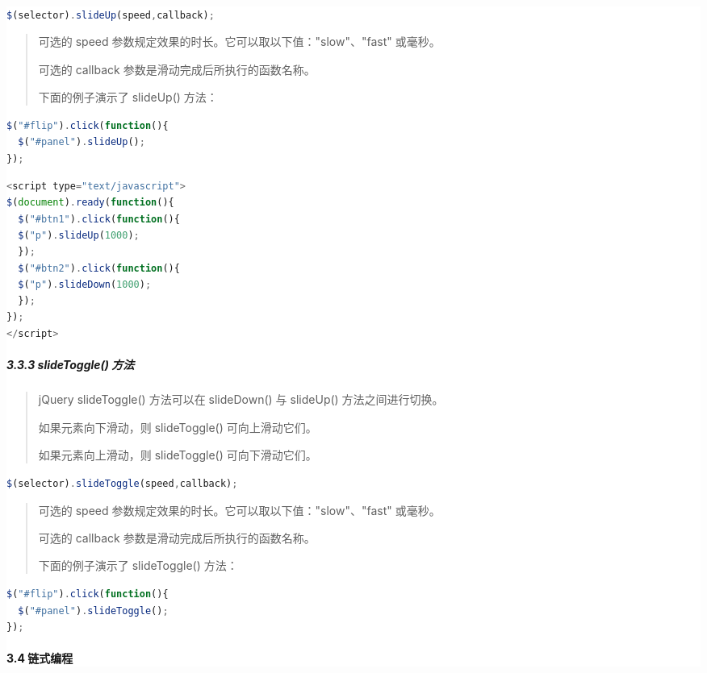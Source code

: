 ```javascript
$(selector).slideUp(speed,callback);
```

> 可选的 speed 参数规定效果的时长。它可以取以下值："slow"、"fast" 或毫秒。
>
> 可选的 callback 参数是滑动完成后所执行的函数名称。
>
> 下面的例子演示了 slideUp() 方法：

```javascript
$("#flip").click(function(){
  $("#panel").slideUp();
});
```

```javascript
<script type="text/javascript">
$(document).ready(function(){
  $("#btn1").click(function(){
  $("p").slideUp(1000);
  });
  $("#btn2").click(function(){
  $("p").slideDown(1000);
  });
});
</script>
```



##### 3.3.3 slideToggle() 方法

> jQuery slideToggle() 方法可以在 slideDown() 与 slideUp() 方法之间进行切换。
>
> 如果元素向下滑动，则 slideToggle() 可向上滑动它们。
>
> 如果元素向上滑动，则 slideToggle() 可向下滑动它们。

```javascript
$(selector).slideToggle(speed,callback);
```

> 可选的 speed 参数规定效果的时长。它可以取以下值："slow"、"fast" 或毫秒。
>
> 可选的 callback 参数是滑动完成后所执行的函数名称。
>
> 下面的例子演示了 slideToggle() 方法：

```javascript
$("#flip").click(function(){
  $("#panel").slideToggle();
});
```



#### 3.4 链式编程
